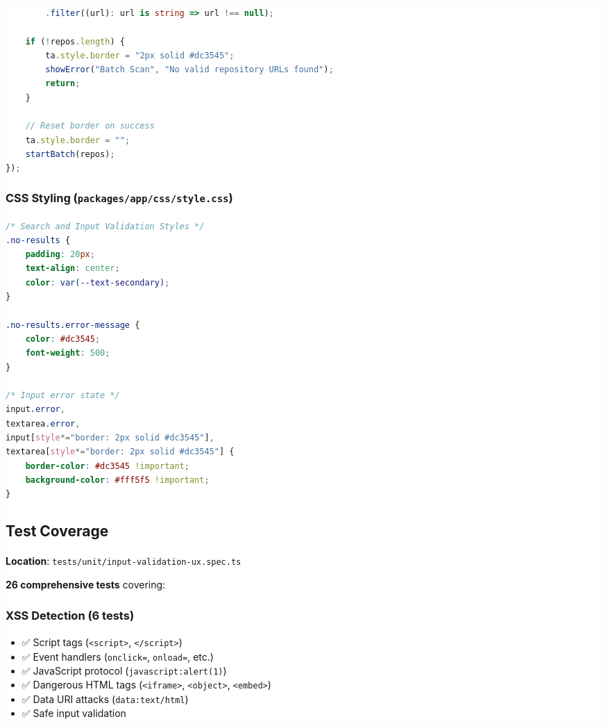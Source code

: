```typescript
        .filter((url): url is string => url !== null);

    if (!repos.length) {
        ta.style.border = "2px solid #dc3545";
        showError("Batch Scan", "No valid repository URLs found");
        return;
    }

    // Reset border on success
    ta.style.border = "";
    startBatch(repos);
});
```

### CSS Styling (`packages/app/css/style.css`)

```css
/* Search and Input Validation Styles */
.no-results {
    padding: 20px;
    text-align: center;
    color: var(--text-secondary);
}

.no-results.error-message {
    color: #dc3545;
    font-weight: 500;
}

/* Input error state */
input.error,
textarea.error,
input[style*="border: 2px solid #dc3545"],
textarea[style*="border: 2px solid #dc3545"] {
    border-color: #dc3545 !important;
    background-color: #fff5f5 !important;
}
```

## Test Coverage

**Location**: `tests/unit/input-validation-ux.spec.ts`

**26 comprehensive tests** covering:

### XSS Detection (6 tests)

- ✅ Script tags (`<script>`, `</script>`)
- ✅ Event handlers (`onclick=`, `onload=`, etc.)
- ✅ JavaScript protocol (`javascript:alert(1)`)
- ✅ Dangerous HTML tags (`<iframe>`, `<object>`, `<embed>`)
- ✅ Data URI attacks (`data:text/html`)
- ✅ Safe input validation
